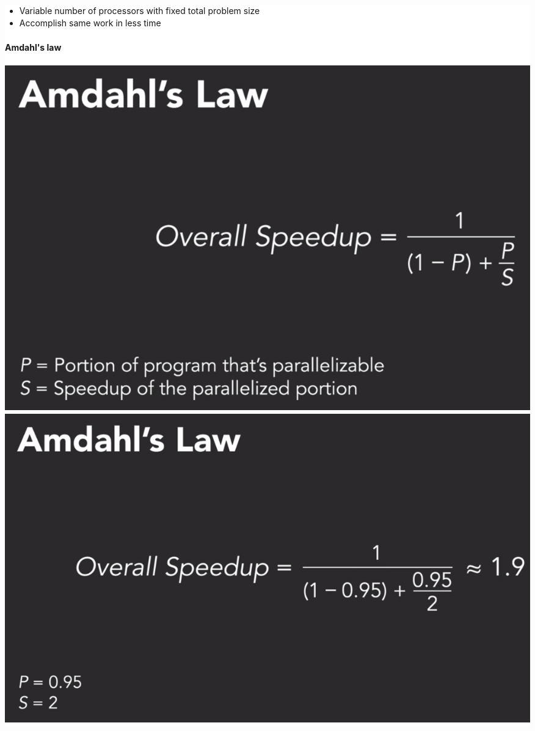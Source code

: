- Variable number of processors with fixed total problem size
- Accomplish same work in less time

#### Amdahl's law

![Amdahl's Law](./images/amdahls_law.png)
![Amdahl's Law 95% S=2](./images/amdahls_law_95_2.png)
